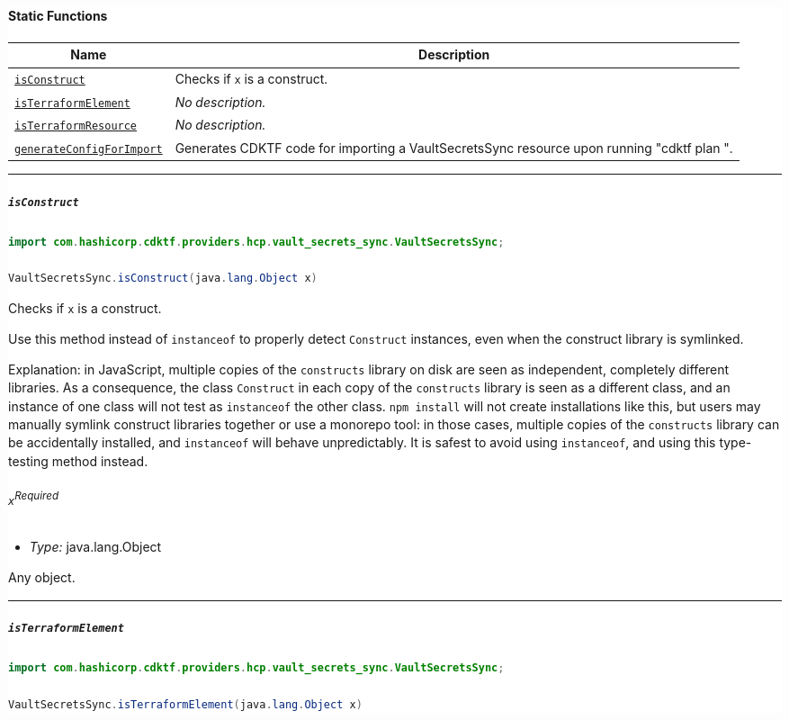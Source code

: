 #### Static Functions <a name="Static Functions" id="Static Functions"></a>

| **Name** | **Description** |
| --- | --- |
| <code><a href="#@cdktf/provider-hcp.vaultSecretsSync.VaultSecretsSync.isConstruct">isConstruct</a></code> | Checks if `x` is a construct. |
| <code><a href="#@cdktf/provider-hcp.vaultSecretsSync.VaultSecretsSync.isTerraformElement">isTerraformElement</a></code> | *No description.* |
| <code><a href="#@cdktf/provider-hcp.vaultSecretsSync.VaultSecretsSync.isTerraformResource">isTerraformResource</a></code> | *No description.* |
| <code><a href="#@cdktf/provider-hcp.vaultSecretsSync.VaultSecretsSync.generateConfigForImport">generateConfigForImport</a></code> | Generates CDKTF code for importing a VaultSecretsSync resource upon running "cdktf plan <stack-name>". |

---

##### `isConstruct` <a name="isConstruct" id="@cdktf/provider-hcp.vaultSecretsSync.VaultSecretsSync.isConstruct"></a>

```java
import com.hashicorp.cdktf.providers.hcp.vault_secrets_sync.VaultSecretsSync;

VaultSecretsSync.isConstruct(java.lang.Object x)
```

Checks if `x` is a construct.

Use this method instead of `instanceof` to properly detect `Construct`
instances, even when the construct library is symlinked.

Explanation: in JavaScript, multiple copies of the `constructs` library on
disk are seen as independent, completely different libraries. As a
consequence, the class `Construct` in each copy of the `constructs` library
is seen as a different class, and an instance of one class will not test as
`instanceof` the other class. `npm install` will not create installations
like this, but users may manually symlink construct libraries together or
use a monorepo tool: in those cases, multiple copies of the `constructs`
library can be accidentally installed, and `instanceof` will behave
unpredictably. It is safest to avoid using `instanceof`, and using
this type-testing method instead.

###### `x`<sup>Required</sup> <a name="x" id="@cdktf/provider-hcp.vaultSecretsSync.VaultSecretsSync.isConstruct.parameter.x"></a>

- *Type:* java.lang.Object

Any object.

---

##### `isTerraformElement` <a name="isTerraformElement" id="@cdktf/provider-hcp.vaultSecretsSync.VaultSecretsSync.isTerraformElement"></a>

```java
import com.hashicorp.cdktf.providers.hcp.vault_secrets_sync.VaultSecretsSync;

VaultSecretsSync.isTerraformElement(java.lang.Object x)
```
